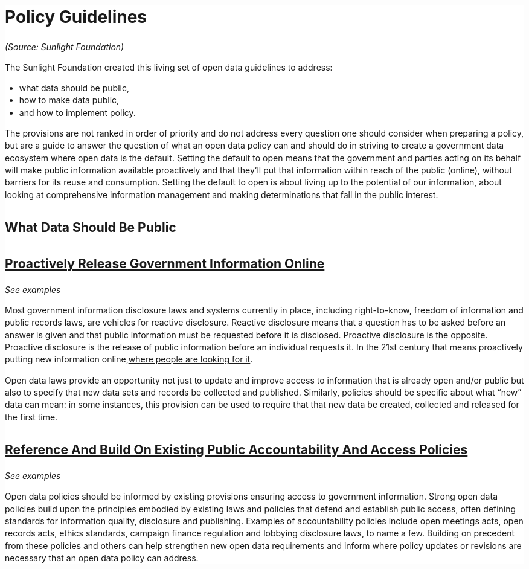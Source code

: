 # Policy Guidelines

_\(Source: _[_Sunlight Foundation_](https://sunlightfoundation.com/opendataguidelines/)_\)_

The Sunlight Foundation created this living set of open data guidelines to address: 

* what data should be public,
* how to make data public, 
* and how to implement policy.

The provisions are not ranked in order of priority and do not address every question one should consider when preparing a policy, but are a guide to answer the question of what an open data policy can and should do in striving to create a government data ecosystem where open data is the default. Setting the default to open means that the government and parties acting on its behalf will make public information available proactively and that they’ll put that information within reach of the public \(online\), without barriers for its reuse and consumption. Setting the default to open is about living up to the potential of our information, about looking at comprehensive information management and making determinations that fall in the public interest.

## What Data Should Be Public

## [Proactively Release Government Information Online](https://sunlightfoundation.com/opendataguidelines/#proactive-release)

[_See examples_](https://sunlightfoundation.com/opendataguidelines/examples/#proactive-release)

Most government information disclosure laws and systems currently in place, including right-to-know, freedom of information and public records laws, are vehicles for reactive disclosure. Reactive disclosure means that a question has to be asked before an answer is given and that public information must be requested before it is disclosed. Proactive disclosure is the opposite. Proactive disclosure is the release of public information before an individual requests it. In the 21st century that means proactively putting new information online,[where people are looking for it](http://www.pewinternet.org/2010/04/27/government-online/).

Open data laws provide an opportunity not just to update and improve access to information that is already open and/or public but also to specify that new data sets and records be collected and published. Similarly, policies should be specific about what “new” data can mean: in some instances, this provision can be used to require that that new data be created, collected and released for the first time.

## [Reference And Build On Existing Public Accountability And Access Policies](https://sunlightfoundation.com/opendataguidelines/#build-on-precedent)

[_See examples_](https://sunlightfoundation.com/opendataguidelines/examples/#build-on-precedent)

Open data policies should be informed by existing provisions ensuring access to government information. Strong open data policies build upon the principles embodied by existing laws and policies that defend and establish public access, often defining standards for information quality, disclosure and publishing. Examples of accountability policies include open meetings acts, open records acts, ethics standards, campaign finance regulation and lobbying disclosure laws, to name a few. Building on precedent from these policies and others can help strengthen new open data requirements and inform where policy updates or revisions are necessary that an open data policy can address.
